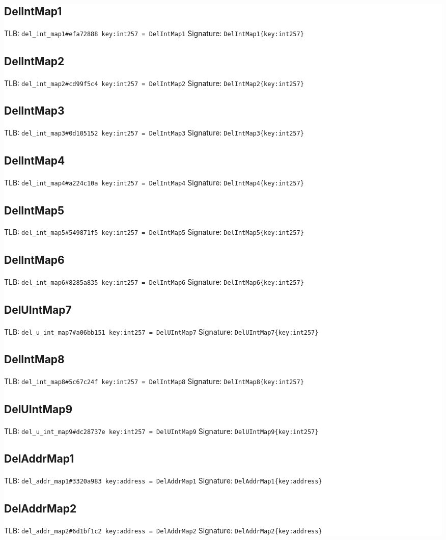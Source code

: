 ## DelIntMap1
TLB: `del_int_map1#efa72888 key:int257 = DelIntMap1`
Signature: `DelIntMap1{key:int257}`

## DelIntMap2
TLB: `del_int_map2#cd99f5c4 key:int257 = DelIntMap2`
Signature: `DelIntMap2{key:int257}`

## DelIntMap3
TLB: `del_int_map3#0d105152 key:int257 = DelIntMap3`
Signature: `DelIntMap3{key:int257}`

## DelIntMap4
TLB: `del_int_map4#a224c10a key:int257 = DelIntMap4`
Signature: `DelIntMap4{key:int257}`

## DelIntMap5
TLB: `del_int_map5#549871f5 key:int257 = DelIntMap5`
Signature: `DelIntMap5{key:int257}`

## DelIntMap6
TLB: `del_int_map6#8285a835 key:int257 = DelIntMap6`
Signature: `DelIntMap6{key:int257}`

## DelUIntMap7
TLB: `del_u_int_map7#a06bb151 key:int257 = DelUIntMap7`
Signature: `DelUIntMap7{key:int257}`

## DelIntMap8
TLB: `del_int_map8#5c67c24f key:int257 = DelIntMap8`
Signature: `DelIntMap8{key:int257}`

## DelUIntMap9
TLB: `del_u_int_map9#dc28737e key:int257 = DelUIntMap9`
Signature: `DelUIntMap9{key:int257}`

## DelAddrMap1
TLB: `del_addr_map1#3320a983 key:address = DelAddrMap1`
Signature: `DelAddrMap1{key:address}`

## DelAddrMap2
TLB: `del_addr_map2#6d1bf1c2 key:address = DelAddrMap2`
Signature: `DelAddrMap2{key:address}`
